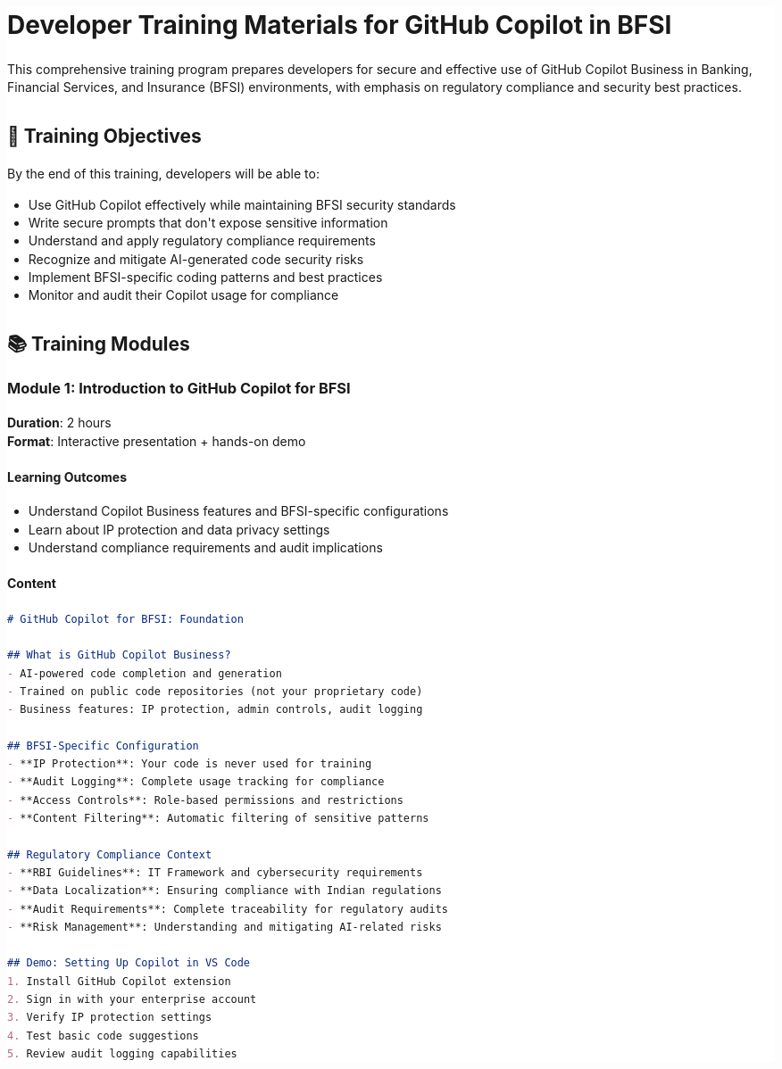 # Developer Training Materials for GitHub Copilot in BFSI

This comprehensive training program prepares developers for secure and effective use of GitHub Copilot Business in Banking, Financial Services, and Insurance (BFSI) environments, with emphasis on regulatory compliance and security best practices.

## 🎯 Training Objectives

By the end of this training, developers will be able to:
- Use GitHub Copilot effectively while maintaining BFSI security standards
- Write secure prompts that don't expose sensitive information
- Understand and apply regulatory compliance requirements
- Recognize and mitigate AI-generated code security risks
- Implement BFSI-specific coding patterns and best practices
- Monitor and audit their Copilot usage for compliance

## 📚 Training Modules

### Module 1: Introduction to GitHub Copilot for BFSI
**Duration**: 2 hours  
**Format**: Interactive presentation + hands-on demo

#### Learning Outcomes
- Understand Copilot Business features and BFSI-specific configurations
- Learn about IP protection and data privacy settings
- Understand compliance requirements and audit implications

#### Content

```markdown
# GitHub Copilot for BFSI: Foundation

## What is GitHub Copilot Business?
- AI-powered code completion and generation
- Trained on public code repositories (not your proprietary code)
- Business features: IP protection, admin controls, audit logging

## BFSI-Specific Configuration
- **IP Protection**: Your code is never used for training
- **Audit Logging**: Complete usage tracking for compliance
- **Access Controls**: Role-based permissions and restrictions
- **Content Filtering**: Automatic filtering of sensitive patterns

## Regulatory Compliance Context
- **RBI Guidelines**: IT Framework and cybersecurity requirements
- **Data Localization**: Ensuring compliance with Indian regulations
- **Audit Requirements**: Complete traceability for regulatory audits
- **Risk Management**: Understanding and mitigating AI-related risks

## Demo: Setting Up Copilot in VS Code
1. Install GitHub Copilot extension
2. Sign in with your enterprise account
3. Verify IP protection settings
4. Test basic code suggestions
5. Review audit logging capabilities
```
